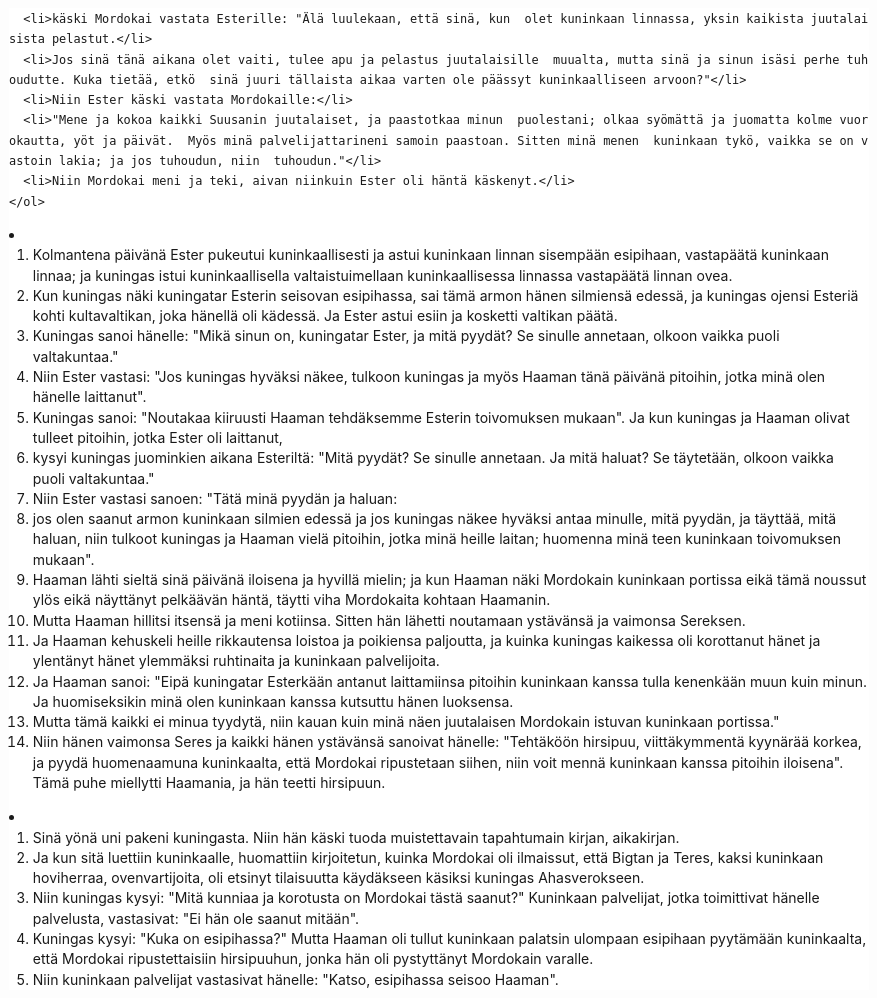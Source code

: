       <li>käski Mordokai vastata Esterille: "Älä luulekaan, että sinä, kun  olet kuninkaan linnassa, yksin kaikista juutalaisista pelastut.</li>
      <li>Jos sinä tänä aikana olet vaiti, tulee apu ja pelastus juutalaisille  muualta, mutta sinä ja sinun isäsi perhe tuhoudutte. Kuka tietää, etkö  sinä juuri tällaista aikaa varten ole päässyt kuninkaalliseen arvoon?"</li>
      <li>Niin Ester käski vastata Mordokaille:</li>
      <li>"Mene ja kokoa kaikki Suusanin juutalaiset, ja paastotkaa minun  puolestani; olkaa syömättä ja juomatta kolme vuorokautta, yöt ja päivät.  Myös minä palvelijattarineni samoin paastoan. Sitten minä menen  kuninkaan tykö, vaikka se on vastoin lakia; ja jos tuhoudun, niin  tuhoudun."</li>
      <li>Niin Mordokai meni ja teki, aivan niinkuin Ester oli häntä käskenyt.</li>
    </ol>
  </li>
  <li>
    <ol>
      <li>Kolmantena päivänä Ester pukeutui kuninkaallisesti ja astui kuninkaan  linnan sisempään esipihaan, vastapäätä kuninkaan linnaa; ja kuningas  istui kuninkaallisella valtaistuimellaan kuninkaallisessa linnassa  vastapäätä linnan ovea.</li>
      <li>Kun kuningas näki kuningatar Esterin seisovan esipihassa, sai tämä  armon hänen silmiensä edessä, ja kuningas ojensi Esteriä kohti  kultavaltikan, joka hänellä oli kädessä. Ja Ester astui esiin ja  kosketti valtikan päätä.</li>
      <li>Kuningas sanoi hänelle: "Mikä sinun on, kuningatar Ester, ja mitä  pyydät? Se sinulle annetaan, olkoon vaikka puoli valtakuntaa."</li>
      <li>Niin Ester vastasi: "Jos kuningas hyväksi näkee, tulkoon kuningas ja  myös Haaman tänä päivänä pitoihin, jotka minä olen hänelle laittanut".</li>
      <li>Kuningas sanoi: "Noutakaa kiiruusti Haaman tehdäksemme Esterin  toivomuksen mukaan". Ja kun kuningas ja Haaman olivat tulleet pitoihin,  jotka Ester oli laittanut,</li>
      <li>kysyi kuningas juominkien aikana Esteriltä: "Mitä pyydät? Se sinulle  annetaan. Ja mitä haluat? Se täytetään, olkoon vaikka puoli  valtakuntaa."</li>
      <li>Niin Ester vastasi sanoen: "Tätä minä pyydän ja haluan:</li>
      <li>jos olen saanut armon kuninkaan silmien edessä ja jos kuningas näkee  hyväksi antaa minulle, mitä pyydän, ja täyttää, mitä haluan, niin  tulkoot kuningas ja Haaman vielä pitoihin, jotka minä heille laitan;  huomenna minä teen kuninkaan toivomuksen mukaan".</li>
      <li>Haaman lähti sieltä sinä päivänä iloisena ja hyvillä mielin; ja kun  Haaman näki Mordokain kuninkaan portissa eikä tämä noussut ylös eikä  näyttänyt pelkäävän häntä, täytti viha Mordokaita kohtaan Haamanin.</li>
      <li>Mutta Haaman hillitsi itsensä ja meni kotiinsa. Sitten hän lähetti  noutamaan ystävänsä ja vaimonsa Sereksen.</li>
      <li>Ja Haaman kehuskeli heille rikkautensa loistoa ja poikiensa  paljoutta, ja kuinka kuningas kaikessa oli korottanut hänet ja ylentänyt  hänet ylemmäksi ruhtinaita ja kuninkaan palvelijoita.</li>
      <li>Ja Haaman sanoi: "Eipä kuningatar Esterkään antanut laittamiinsa  pitoihin kuninkaan kanssa tulla kenenkään muun kuin minun. Ja  huomiseksikin minä olen kuninkaan kanssa kutsuttu hänen luoksensa.</li>
      <li>Mutta tämä kaikki ei minua tyydytä, niin kauan kuin minä näen  juutalaisen Mordokain istuvan kuninkaan portissa."</li>
      <li>Niin hänen vaimonsa Seres ja kaikki hänen ystävänsä sanoivat  hänelle: "Tehtäköön hirsipuu, viittäkymmentä kyynärää korkea, ja pyydä  huomenaamuna kuninkaalta, että Mordokai ripustetaan siihen, niin voit  mennä kuninkaan kanssa pitoihin iloisena". Tämä puhe miellytti Haamania,  ja hän teetti hirsipuun.</li>
    </ol>
  </li>
  <li>
    <ol>
      <li>Sinä yönä uni pakeni kuningasta. Niin hän käski tuoda muistettavain  tapahtumain kirjan, aikakirjan.</li>
      <li>Ja kun sitä luettiin kuninkaalle, huomattiin kirjoitetun, kuinka  Mordokai oli ilmaissut, että Bigtan ja Teres, kaksi kuninkaan  hoviherraa, ovenvartijoita, oli etsinyt tilaisuutta käydäkseen käsiksi  kuningas Ahasverokseen.</li>
      <li>Niin kuningas kysyi: "Mitä kunniaa ja korotusta on Mordokai tästä  saanut?" Kuninkaan palvelijat, jotka toimittivat hänelle palvelusta,  vastasivat: "Ei hän ole saanut mitään".</li>
      <li>Kuningas kysyi: "Kuka on esipihassa?" Mutta Haaman oli tullut  kuninkaan palatsin ulompaan esipihaan pyytämään kuninkaalta, että  Mordokai ripustettaisiin hirsipuuhun, jonka hän oli pystyttänyt  Mordokain varalle.</li>
      <li>Niin kuninkaan palvelijat vastasivat hänelle: "Katso, esipihassa  seisoo Haaman".</li>